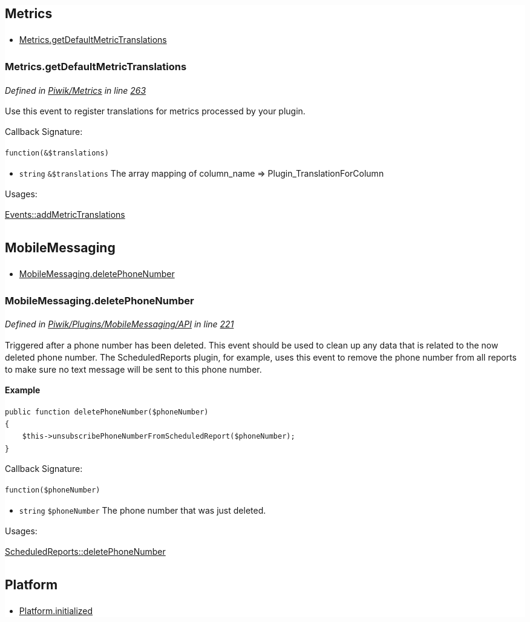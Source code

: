 ## Metrics

- [Metrics.getDefaultMetricTranslations](#metricsgetdefaultmetrictranslations)

### Metrics.getDefaultMetricTranslations
_Defined in [Piwik/Metrics](https://github.com/piwik/piwik/blob/2.3.0-rc2/core/Metrics.php) in line [263](https://github.com/piwik/piwik/blob/2.3.0-rc2/core/Metrics.php#L263)_

Use this event to register translations for metrics processed by your plugin.

Callback Signature:
<pre><code>function(&amp;$translations)</code></pre>

- `string` `&$translations` The array mapping of column_name => Plugin_TranslationForColumn

Usages:

[Events::addMetricTranslations](https://github.com/piwik/piwik/blob/2.3.0-rc2/plugins/Events/Events.php#L51)

## MobileMessaging

- [MobileMessaging.deletePhoneNumber](#mobilemessagingdeletephonenumber)

### MobileMessaging.deletePhoneNumber
_Defined in [Piwik/Plugins/MobileMessaging/API](https://github.com/piwik/piwik/blob/2.3.0-rc2/plugins/MobileMessaging/API.php) in line [221](https://github.com/piwik/piwik/blob/2.3.0-rc2/plugins/MobileMessaging/API.php#L221)_

Triggered after a phone number has been deleted. This event should be used to clean up any data that is
related to the now deleted phone number. The ScheduledReports plugin, for example, uses this event to remove
the phone number from all reports to make sure no text message will be sent to this phone number.

**Example**

    public function deletePhoneNumber($phoneNumber)
    {
        $this->unsubscribePhoneNumberFromScheduledReport($phoneNumber);
    }

Callback Signature:
<pre><code>function($phoneNumber)</code></pre>

- `string` `$phoneNumber` The phone number that was just deleted.

Usages:

[ScheduledReports::deletePhoneNumber](https://github.com/piwik/piwik/blob/2.3.0-rc2/plugins/ScheduledReports/ScheduledReports.php#L394)

## Platform

- [Platform.initialized](#platforminitialized)
